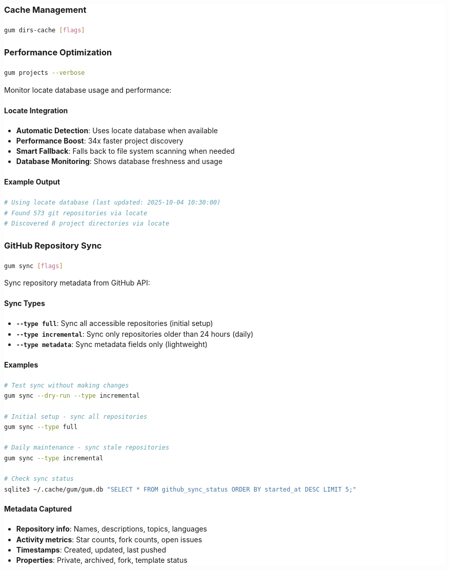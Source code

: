 
### Cache Management
```bash
gum dirs-cache [flags]
```

### Performance Optimization
```bash
gum projects --verbose
```

Monitor locate database usage and performance:

#### Locate Integration
- **Automatic Detection**: Uses locate database when available
- **Performance Boost**: 34x faster project discovery
- **Smart Fallback**: Falls back to file system scanning when needed
- **Database Monitoring**: Shows database freshness and usage

#### Example Output
```bash
# Using locate database (last updated: 2025-10-04 10:30:00)
# Found 573 git repositories via locate
# Discovered 8 project directories via locate
```

### GitHub Repository Sync
```bash
gum sync [flags]
```

Sync repository metadata from GitHub API:

#### Sync Types
- **`--type full`**: Sync all accessible repositories (initial setup)
- **`--type incremental`**: Sync only repositories older than 24 hours (daily)
- **`--type metadata`**: Sync metadata fields only (lightweight)

#### Examples
```bash
# Test sync without making changes
gum sync --dry-run --type incremental

# Initial setup - sync all repositories
gum sync --type full

# Daily maintenance - sync stale repositories
gum sync --type incremental

# Check sync status
sqlite3 ~/.cache/gum/gum.db "SELECT * FROM github_sync_status ORDER BY started_at DESC LIMIT 5;"
```

#### Metadata Captured
- **Repository info**: Names, descriptions, topics, languages
- **Activity metrics**: Star counts, fork counts, open issues
- **Timestamps**: Created, updated, last pushed
- **Properties**: Private, archived, fork, template status
